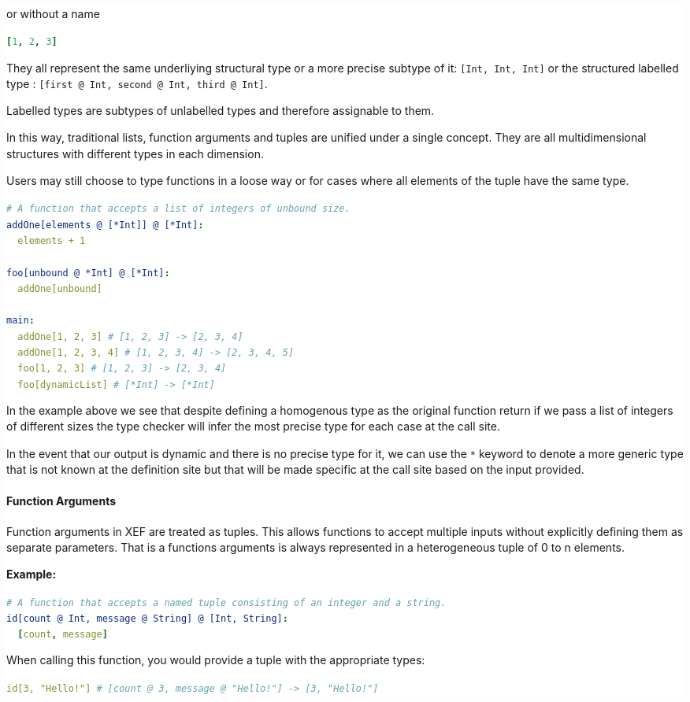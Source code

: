 or without a name

```yaml
[1, 2, 3]
```

They all represent the same underliying structural type or a more precise subtype of it: `[Int, Int, Int]` or the structured
labelled type : `[first @ Int, second @ Int, third @ Int]`.

Labelled types are subtypes of unlabelled types and therefore assignable to them.

In this way, traditional lists, function arguments and tuples are unified under a single concept.
They are all multidimensional structures with different types in each dimension.

Users may still choose to type functions in a loose way or for cases where all elements of the tuple have the same type.

```yaml
# A function that accepts a list of integers of unbound size.
addOne[elements @ [*Int]] @ [*Int]:
  elements + 1

foo[unbound @ *Int] @ [*Int]:
  addOne[unbound]

main:
  addOne[1, 2, 3] # [1, 2, 3] -> [2, 3, 4]
  addOne[1, 2, 3, 4] # [1, 2, 3, 4] -> [2, 3, 4, 5]
  foo[1, 2, 3] # [1, 2, 3] -> [2, 3, 4]
  foo[dynamicList] # [*Int] -> [*Int]
```
In the example above we see that despite defining a homogenous type as the original function return if we pass a list of integers of different sizes
the type checker will infer the most precise type for each case at the call site.

In the event that our output is dynamic and there is no precise type for it, we can use the `*` keyword to denote
a more generic type that is not known at the definition site but that will be made specific at the call site based on the input provided.

#### Function Arguments

Function arguments in XEF are treated as tuples. This allows functions to accept multiple inputs without explicitly defining them as separate parameters.
That is a functions arguments is always represented in a heterogeneous tuple of 0 to n elements.

**Example:**

```yaml
# A function that accepts a named tuple consisting of an integer and a string.
id[count @ Int, message @ String] @ [Int, String]:
  [count, message]
```

When calling this function, you would provide a tuple with the appropriate types:

```yaml
id[3, "Hello!"] # [count @ 3, message @ "Hello!"] -> [3, "Hello!"]
```
